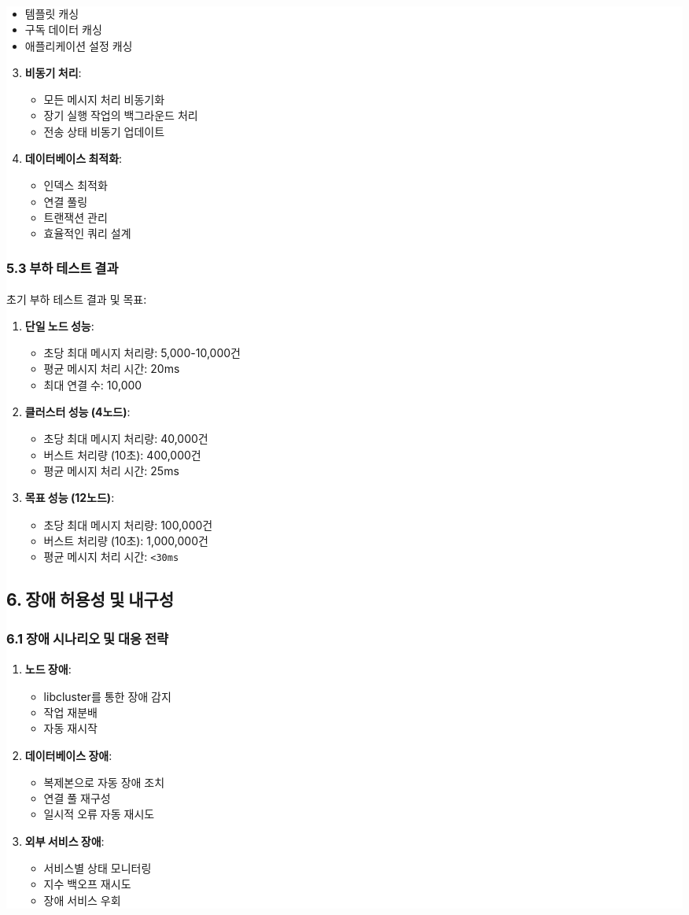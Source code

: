    - 템플릿 캐싱
   - 구독 데이터 캐싱
   - 애플리케이션 설정 캐싱

3. **비동기 처리**:

   - 모든 메시지 처리 비동기화
   - 장기 실행 작업의 백그라운드 처리
   - 전송 상태 비동기 업데이트

4. **데이터베이스 최적화**:
   - 인덱스 최적화
   - 연결 풀링
   - 트랜잭션 관리
   - 효율적인 쿼리 설계

### 5.3 부하 테스트 결과

초기 부하 테스트 결과 및 목표:

1. **단일 노드 성능**:

   - 초당 최대 메시지 처리량: 5,000-10,000건
   - 평균 메시지 처리 시간: 20ms
   - 최대 연결 수: 10,000

2. **클러스터 성능 (4노드)**:

   - 초당 최대 메시지 처리량: 40,000건
   - 버스트 처리량 (10초): 400,000건
   - 평균 메시지 처리 시간: 25ms

3. **목표 성능 (12노드)**:
   - 초당 최대 메시지 처리량: 100,000건
   - 버스트 처리량 (10초): 1,000,000건
   - 평균 메시지 처리 시간: `<30ms`

## 6. 장애 허용성 및 내구성

### 6.1 장애 시나리오 및 대응 전략

1. **노드 장애**:

   - libcluster를 통한 장애 감지
   - 작업 재분배
   - 자동 재시작

2. **데이터베이스 장애**:

   - 복제본으로 자동 장애 조치
   - 연결 풀 재구성
   - 일시적 오류 자동 재시도

3. **외부 서비스 장애**:

   - 서비스별 상태 모니터링
   - 지수 백오프 재시도
   - 장애 서비스 우회
